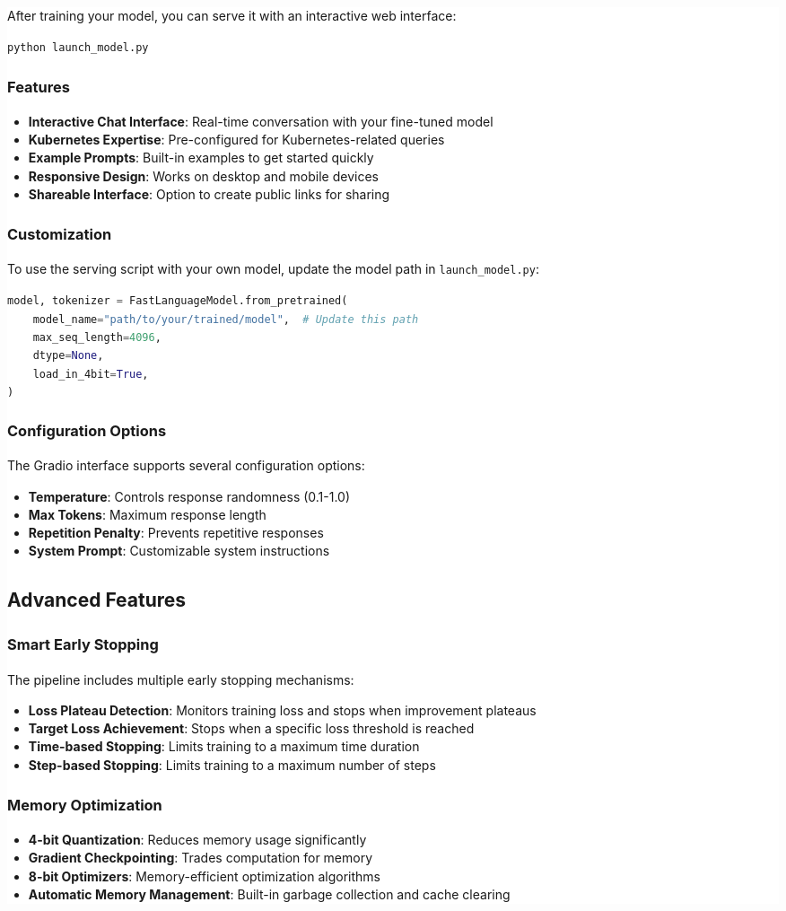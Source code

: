 After training your model, you can serve it with an interactive web interface:

```bash
python launch_model.py
```

### Features

- **Interactive Chat Interface**: Real-time conversation with your fine-tuned model
- **Kubernetes Expertise**: Pre-configured for Kubernetes-related queries
- **Example Prompts**: Built-in examples to get started quickly
- **Responsive Design**: Works on desktop and mobile devices
- **Shareable Interface**: Option to create public links for sharing

### Customization

To use the serving script with your own model, update the model path in `launch_model.py`:

```python
model, tokenizer = FastLanguageModel.from_pretrained(
    model_name="path/to/your/trained/model",  # Update this path
    max_seq_length=4096,
    dtype=None,
    load_in_4bit=True,
)
```

### Configuration Options

The Gradio interface supports several configuration options:

- **Temperature**: Controls response randomness (0.1-1.0)
- **Max Tokens**: Maximum response length
- **Repetition Penalty**: Prevents repetitive responses
- **System Prompt**: Customizable system instructions

## Advanced Features

### Smart Early Stopping

The pipeline includes multiple early stopping mechanisms:

- **Loss Plateau Detection**: Monitors training loss and stops when improvement plateaus
- **Target Loss Achievement**: Stops when a specific loss threshold is reached
- **Time-based Stopping**: Limits training to a maximum time duration
- **Step-based Stopping**: Limits training to a maximum number of steps

### Memory Optimization

- **4-bit Quantization**: Reduces memory usage significantly
- **Gradient Checkpointing**: Trades computation for memory
- **8-bit Optimizers**: Memory-efficient optimization algorithms
- **Automatic Memory Management**: Built-in garbage collection and cache clearing
